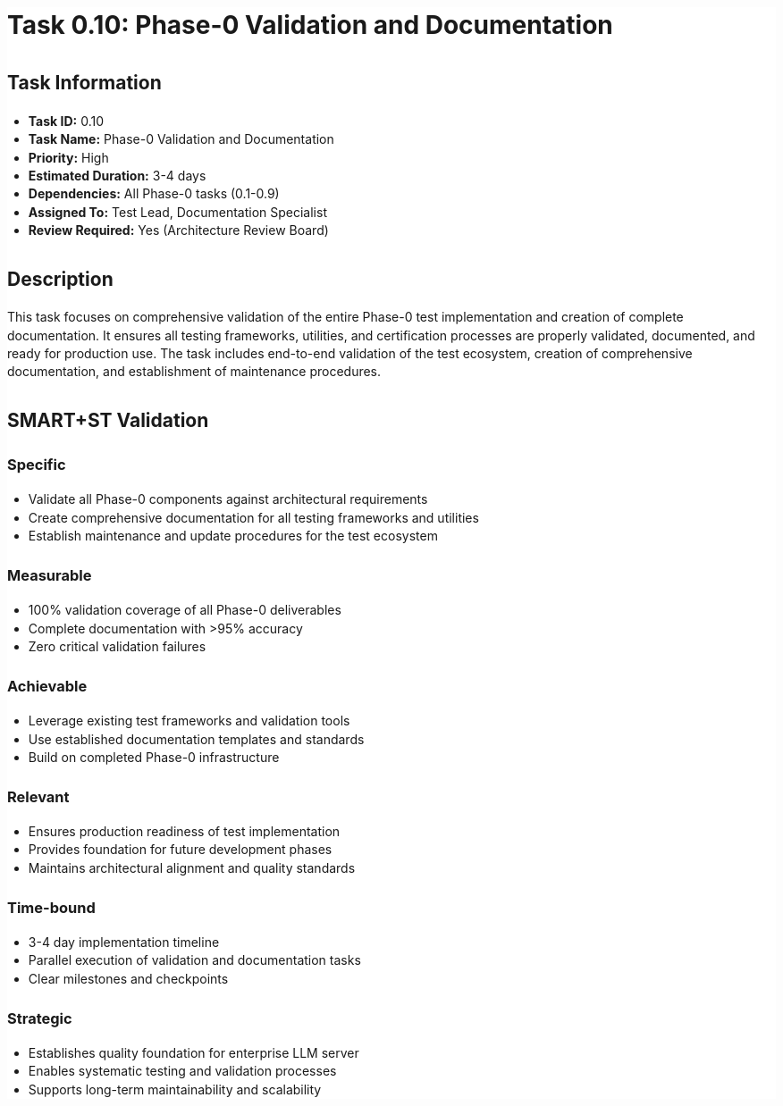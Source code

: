 # Task 0.10: Phase-0 Validation and Documentation

## Task Information

- **Task ID:** 0.10
- **Task Name:** Phase-0 Validation and Documentation
- **Priority:** High
- **Estimated Duration:** 3-4 days
- **Dependencies:** All Phase-0 tasks (0.1-0.9)
- **Assigned To:** Test Lead, Documentation Specialist
- **Review Required:** Yes (Architecture Review Board)

## Description

This task focuses on comprehensive validation of the entire Phase-0 test implementation and creation of complete documentation. It ensures all testing frameworks, utilities, and certification processes are properly validated, documented, and ready for production use. The task includes end-to-end validation of the test ecosystem, creation of comprehensive documentation, and establishment of maintenance procedures.

## SMART+ST Validation

### Specific
- Validate all Phase-0 components against architectural requirements
- Create comprehensive documentation for all testing frameworks and utilities
- Establish maintenance and update procedures for the test ecosystem

### Measurable
- 100% validation coverage of all Phase-0 deliverables
- Complete documentation with >95% accuracy
- Zero critical validation failures

### Achievable
- Leverage existing test frameworks and validation tools
- Use established documentation templates and standards
- Build on completed Phase-0 infrastructure

### Relevant
- Ensures production readiness of test implementation
- Provides foundation for future development phases
- Maintains architectural alignment and quality standards

### Time-bound
- 3-4 day implementation timeline
- Parallel execution of validation and documentation tasks
- Clear milestones and checkpoints

### Strategic
- Establishes quality foundation for enterprise LLM server
- Enables systematic testing and validation processes
- Supports long-term maintainability and scalability

